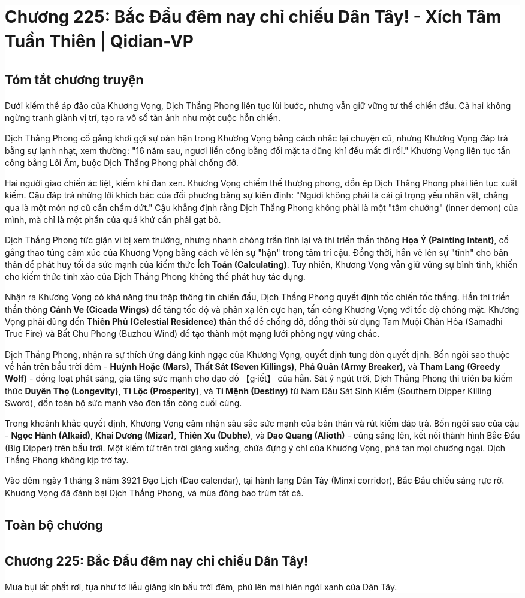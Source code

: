 # Chương 225: Bắc Đẩu đêm nay chỉ chiếu Dân Tây! - Xích Tâm Tuần Thiên | Qidian-VP

## Tóm tắt chương truyện

Dưới kiếm thế áp đảo của Khương Vọng, Dịch Thắng Phong liên tục lùi bước, nhưng vẫn giữ vững tư thế chiến đấu. Cả hai không ngừng tranh giành vị trí, tạo ra vô số tàn ảnh như một cuộc hỗn chiến.

Dịch Thắng Phong cố gắng khơi gợi sự oán hận trong Khương Vọng bằng cách nhắc lại chuyện cũ, nhưng Khương Vọng đáp trả bằng sự lạnh nhạt, xem thường: "16 năm sau, ngươi liền công bằng đối mặt ta dũng khí đều mất đi rồi." Khương Vọng liên tục tấn công bằng Lôi Âm, buộc Dịch Thắng Phong phải chống đỡ.

Hai người giao chiến ác liệt, kiếm khí đan xen. Khương Vọng chiếm thế thượng phong, dồn ép Dịch Thắng Phong phải liên tục xuất kiếm. Cậu đáp trả những lời khích bác của đối phương bằng sự kiên định: "Ngươi không phải là cái gì trọng yếu nhân vật, chẳng qua là một món nợ cũ cần chấm dứt." Cậu khẳng định rằng Dịch Thắng Phong không phải là một "tâm chướng" (inner demon) của mình, mà chỉ là một phần của quá khứ cần phải gạt bỏ.

Dịch Thắng Phong tức giận vì bị xem thường, nhưng nhanh chóng trấn tĩnh lại và thi triển thần thông **Họa Ý (Painting Intent)**, cố gắng thao túng cảm xúc của Khương Vọng bằng cách vẽ lên sự "hận" trong tâm trí cậu. Đồng thời, hắn vẽ lên sự "tĩnh" cho bản thân để phát huy tối đa sức mạnh của kiếm thức **Ích Toán (Calculating)**. Tuy nhiên, Khương Vọng vẫn giữ vững sự bình tĩnh, khiến cho kiếm thức tinh xảo của Dịch Thắng Phong không thể phát huy tác dụng.

Nhận ra Khương Vọng có khả năng thu thập thông tin chiến đấu, Dịch Thắng Phong quyết định tốc chiến tốc thắng. Hắn thi triển thần thông **Cánh Ve (Cicada Wings)** để tăng tốc độ và phản xạ lên cực hạn, tấn công Khương Vọng với tốc độ chóng mặt. Khương Vọng phải dùng đến **Thiên Phủ (Celestial Residence)** thân thể để chống đỡ, đồng thời sử dụng Tam Muội Chân Hỏa (Samadhi True Fire) và Bất Chu Phong (Buzhou Wind) để tạo thành một mạng lưới phòng ngự vững chắc.

Dịch Thắng Phong, nhận ra sự thích ứng đáng kinh ngạc của Khương Vọng, quyết định tung đòn quyết định. Bốn ngôi sao thuộc về hắn trên bầu trời đêm - **Huỳnh Hoặc (Mars)**, **Thất Sát (Seven Killings)**, **Phá Quân (Army Breaker)**, và **Tham Lang (Greedy Wolf)** - đồng loạt phát sáng, gia tăng sức mạnh cho đạo đồ 【g·iết】 của hắn. Sát ý ngút trời, Dịch Thắng Phong thi triển ba kiếm thức **Duyên Thọ (Longevity)**, **Ti Lộc (Prosperity)**, và **Ti Mệnh (Destiny)** từ Nam Đấu Sát Sinh Kiếm (Southern Dipper Killing Sword), dồn toàn bộ sức mạnh vào đòn tấn công cuối cùng.

Trong khoảnh khắc quyết định, Khương Vọng cảm nhận sâu sắc sức mạnh của bản thân và rút kiếm đáp trả. Bốn ngôi sao của cậu - **Ngọc Hành (Alkaid)**, **Khai Dương (Mizar)**, **Thiên Xu (Dubhe)**, và **Dao Quang (Alioth)** - cũng sáng lên, kết nối thành hình Bắc Đẩu (Big Dipper) trên bầu trời. Một kiếm từ trên trời giáng xuống, chứa đựng ý chí của Khương Vọng, phá tan mọi chướng ngại. Dịch Thắng Phong không kịp trở tay.

Vào đêm ngày 1 tháng 3 năm 3921 Đạo Lịch (Dao calendar), tại hành lang Dân Tây (Minxi corridor), Bắc Đẩu chiếu sáng rực rỡ. Khương Vọng đã đánh bại Dịch Thắng Phong, và mùa đông bao trùm tất cả.

## Toàn bộ chương

## Chương 225: Bắc Đẩu đêm nay chỉ chiếu Dân Tây!

Mưa bụi lất phất rơi, tựa như tơ liễu giăng kín bầu trời đêm, phủ lên mái hiên ngói xanh của Dân Tây.

